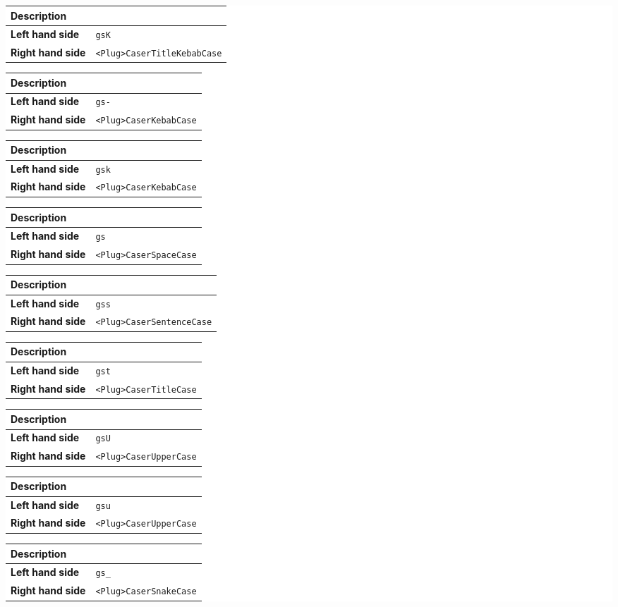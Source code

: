 | **Description** | |
| :---- | :---- |
| **Left hand side** | <code>gsK</code> |
| **Right hand side** | <code>&lt;Plug&gt;CaserTitleKebabCase</code> |

| **Description** | |
| :---- | :---- |
| **Left hand side** | <code>gs-</code> |
| **Right hand side** | <code>&lt;Plug&gt;CaserKebabCase</code> |

| **Description** | |
| :---- | :---- |
| **Left hand side** | <code>gsk</code> |
| **Right hand side** | <code>&lt;Plug&gt;CaserKebabCase</code> |

| **Description** | |
| :---- | :---- |
| **Left hand side** | <code>gs </code> |
| **Right hand side** | <code>&lt;Plug&gt;CaserSpaceCase</code> |

| **Description** | |
| :---- | :---- |
| **Left hand side** | <code>gss</code> |
| **Right hand side** | <code>&lt;Plug&gt;CaserSentenceCase</code> |

| **Description** | |
| :---- | :---- |
| **Left hand side** | <code>gst</code> |
| **Right hand side** | <code>&lt;Plug&gt;CaserTitleCase</code> |

| **Description** | |
| :---- | :---- |
| **Left hand side** | <code>gsU</code> |
| **Right hand side** | <code>&lt;Plug&gt;CaserUpperCase</code> |

| **Description** | |
| :---- | :---- |
| **Left hand side** | <code>gsu</code> |
| **Right hand side** | <code>&lt;Plug&gt;CaserUpperCase</code> |

| **Description** | |
| :---- | :---- |
| **Left hand side** | <code>gs_</code> |
| **Right hand side** | <code>&lt;Plug&gt;CaserSnakeCase</code> |
